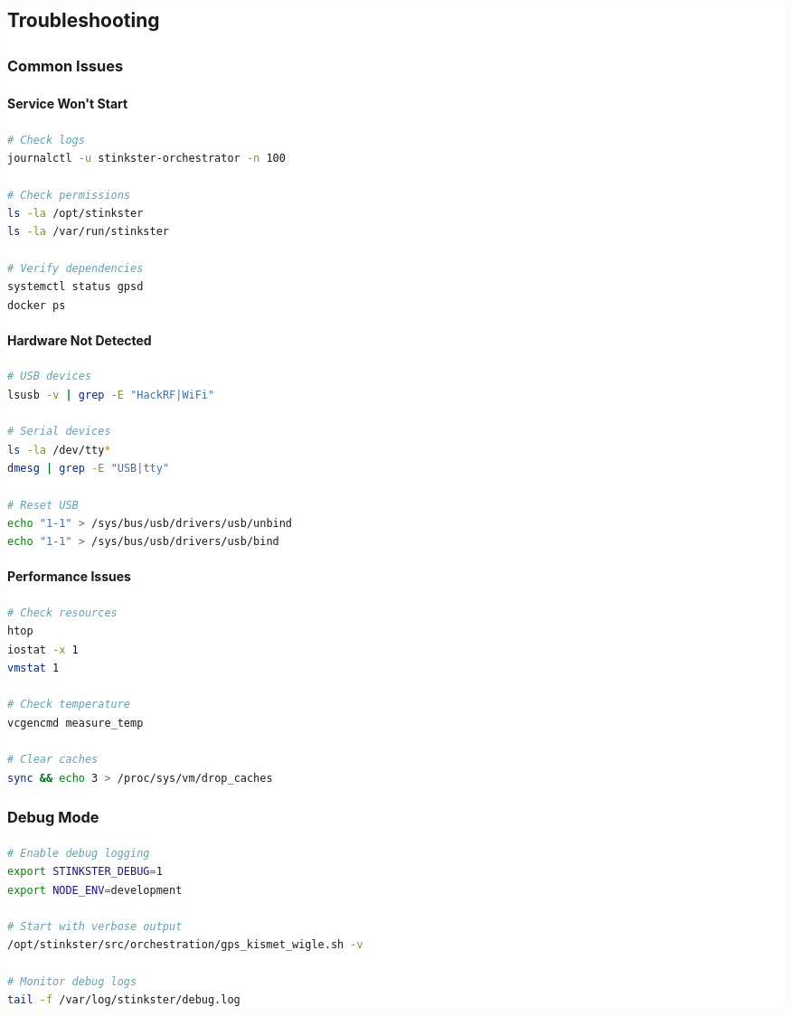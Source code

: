 ## Troubleshooting

### Common Issues

#### Service Won't Start
```bash
# Check logs
journalctl -u stinkster-orchestrator -n 100

# Check permissions
ls -la /opt/stinkster
ls -la /var/run/stinkster

# Verify dependencies
systemctl status gpsd
docker ps
```

#### Hardware Not Detected
```bash
# USB devices
lsusb -v | grep -E "HackRF|WiFi"

# Serial devices
ls -la /dev/tty*
dmesg | grep -E "USB|tty"

# Reset USB
echo "1-1" > /sys/bus/usb/drivers/usb/unbind
echo "1-1" > /sys/bus/usb/drivers/usb/bind
```

#### Performance Issues
```bash
# Check resources
htop
iostat -x 1
vmstat 1

# Check temperature
vcgencmd measure_temp

# Clear caches
sync && echo 3 > /proc/sys/vm/drop_caches
```

### Debug Mode

```bash
# Enable debug logging
export STINKSTER_DEBUG=1
export NODE_ENV=development

# Start with verbose output
/opt/stinkster/src/orchestration/gps_kismet_wigle.sh -v

# Monitor debug logs
tail -f /var/log/stinkster/debug.log
```
